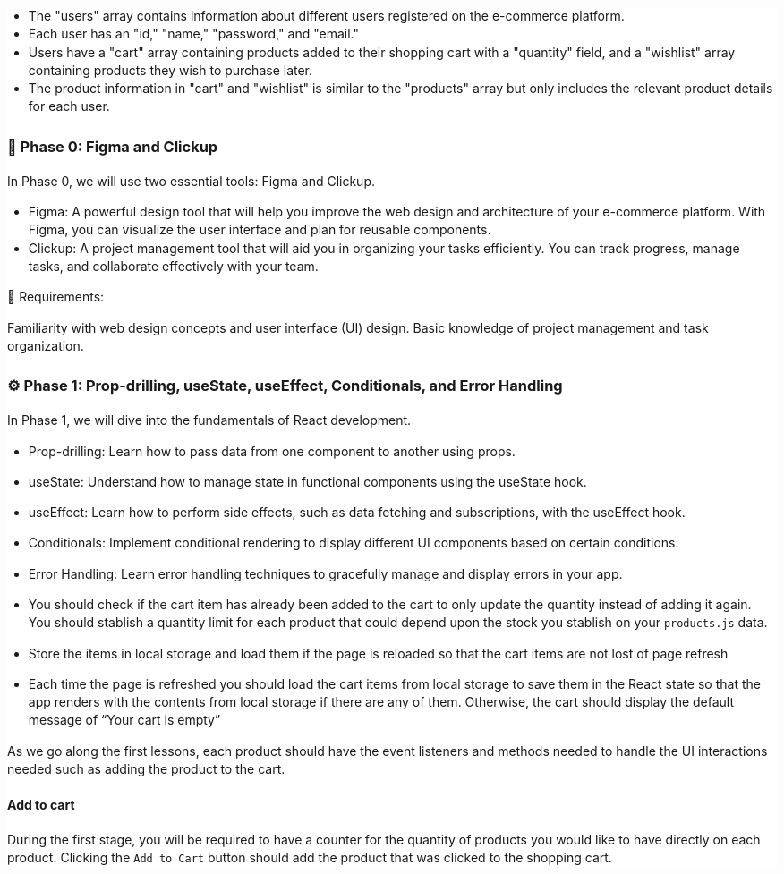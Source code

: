 - The "users" array contains information about different users registered on the e-commerce platform.
- Each user has an "id," "name," "password," and "email."
- Users have a "cart" array containing products added to their shopping cart with a "quantity" field, and a "wishlist" array containing products they wish to purchase later.
- The product information in "cart" and "wishlist" is similar to the "products" array but only includes the relevant product details for each user.

### 🚀 Phase 0: Figma and Clickup

In Phase 0, we will use two essential tools: Figma and Clickup.

- Figma: A powerful design tool that will help you improve the web design and architecture of your e-commerce platform. With Figma, you can visualize the user interface and plan for reusable components.
- Clickup: A project management tool that will aid you in organizing your tasks efficiently. You can track progress, manage tasks, and collaborate effectively with your team.

🚨 Requirements:

Familiarity with web design concepts and user interface (UI) design.
Basic knowledge of project management and task organization.

### ⚙ Phase 1: Prop-drilling, useState, useEffect, Conditionals, and Error Handling

In Phase 1, we will dive into the fundamentals of React development.

- Prop-drilling: Learn how to pass data from one component to another using props.
- useState: Understand how to manage state in functional components using the useState hook.
- useEffect: Learn how to perform side effects, such as data fetching and subscriptions, with the useEffect hook.
- Conditionals: Implement conditional rendering to display different UI components based on certain conditions.
- Error Handling: Learn error handling techniques to gracefully manage and display errors in your app.

- You should check if the cart item has already been added to the cart to only update the quantity instead of adding it again. You should stablish a quantity limit for each product that could depend upon the stock you stablish on your `products.js` data.
- Store the items in local storage and load them if the page is reloaded so that the cart items are not lost of page refresh
- Each time the page is refreshed you should load the cart items from local storage to save them in the React state so that the app renders with the contents from local storage if there are any of them. Otherwise, the cart should display the default message of “Your cart is empty”

As we go along the first lessons, each product should have the event listeners and methods needed to handle the UI interactions needed such as adding the product to the cart.

#### Add to cart

During the first stage, you will be required to have a counter for the quantity of products you would like to have directly on each product. Clicking the `Add to Cart` button should add the product that was clicked to the shopping cart.
